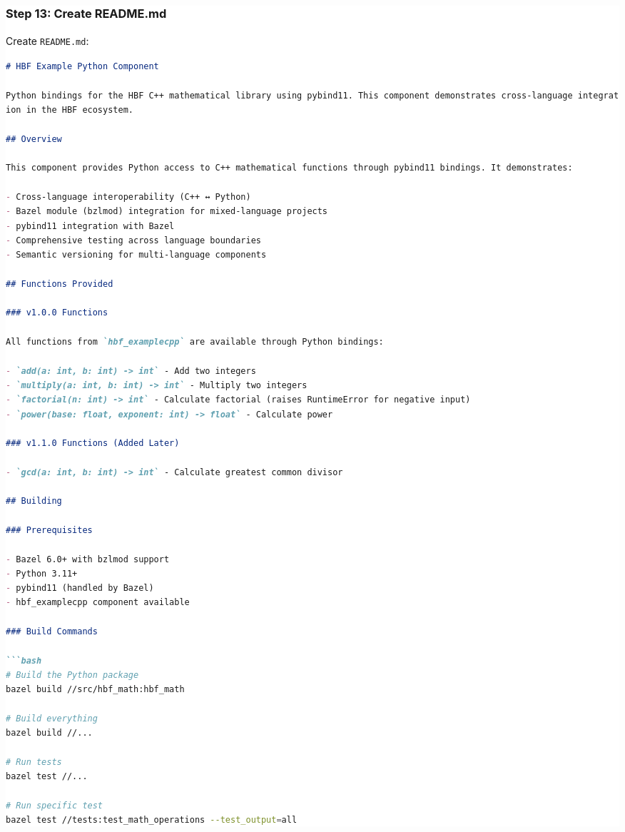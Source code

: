 ### Step 13: Create README.md

Create `README.md`:

```markdown
# HBF Example Python Component

Python bindings for the HBF C++ mathematical library using pybind11. This component demonstrates cross-language integration in the HBF ecosystem.

## Overview

This component provides Python access to C++ mathematical functions through pybind11 bindings. It demonstrates:

- Cross-language interoperability (C++ ↔ Python)
- Bazel module (bzlmod) integration for mixed-language projects
- pybind11 integration with Bazel
- Comprehensive testing across language boundaries
- Semantic versioning for multi-language components

## Functions Provided

### v1.0.0 Functions

All functions from `hbf_examplecpp` are available through Python bindings:

- `add(a: int, b: int) -> int` - Add two integers
- `multiply(a: int, b: int) -> int` - Multiply two integers
- `factorial(n: int) -> int` - Calculate factorial (raises RuntimeError for negative input)
- `power(base: float, exponent: int) -> float` - Calculate power

### v1.1.0 Functions (Added Later)

- `gcd(a: int, b: int) -> int` - Calculate greatest common divisor

## Building

### Prerequisites

- Bazel 6.0+ with bzlmod support
- Python 3.11+
- pybind11 (handled by Bazel)
- hbf_examplecpp component available

### Build Commands

```bash
# Build the Python package
bazel build //src/hbf_math:hbf_math

# Build everything
bazel build //...

# Run tests
bazel test //...

# Run specific test
bazel test //tests:test_math_operations --test_output=all
```
